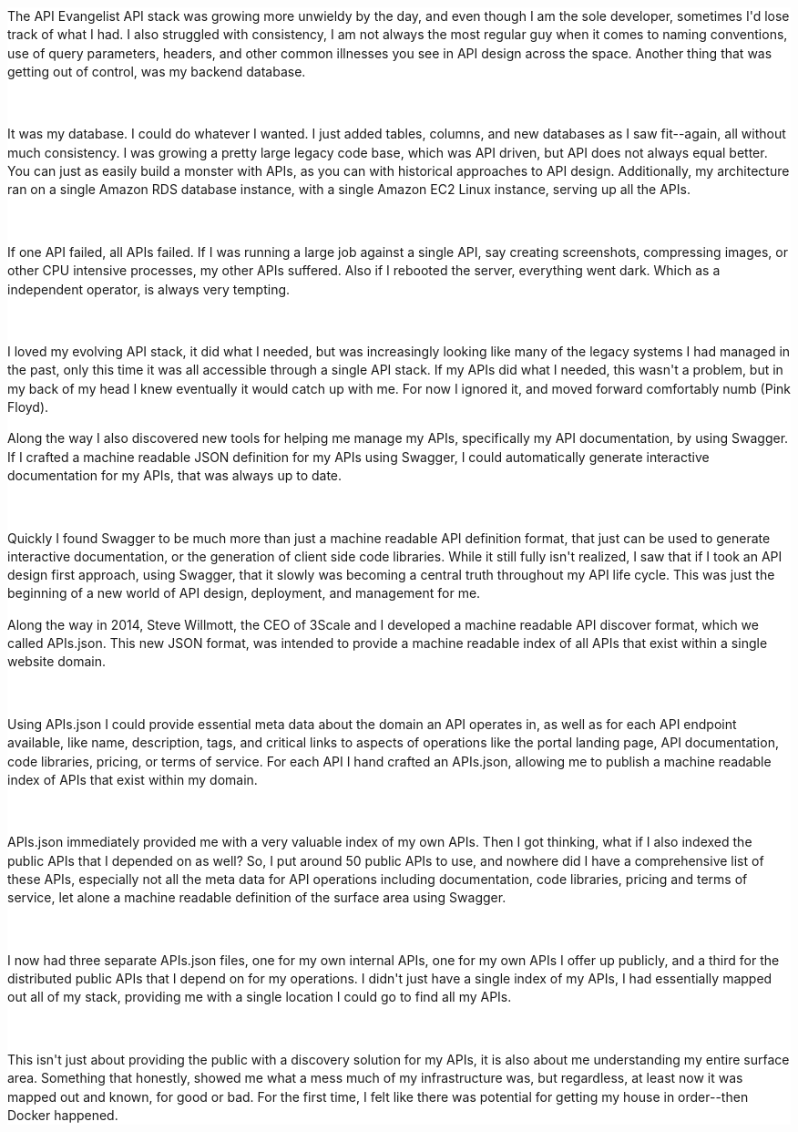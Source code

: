 <p>The API Evangelist API stack was growing more unwieldy by the day, and even though I am the sole developer, sometimes I'd lose track of what I had. I also struggled with consistency, I am not always the most regular guy when it comes to naming conventions, use of query parameters, headers, and other common illnesses you see in API design across the space. Another thing that was getting out of control, was my backend database.
<p style="text-align: center;"><img src="https://s3.amazonaws.com/kinlane-productions2/talks/3scale/apievangelist-backend-database.png" alt="" width="90%" align="center" />
<p>It was my database. I could do whatever I wanted. I just added tables, columns, and new databases as I saw fit--again, all without much consistency. I was growing a pretty large legacy code base, which was API driven, but API does not always equal better. You can just as easily build a monster with APIs, as you can with historical approaches to API design. Additionally, my architecture ran on a single Amazon RDS database instance, with a single Amazon EC2 Linux instance, serving up all the APIs.
<p style="text-align: center;"><img src="https://s3.amazonaws.com/kinlane-productions2/bw-icons/bw-broken-link.png" alt="" width="25%" align="center" />
<p>If one API failed, all APIs failed. If I was running a large job against a single API, say creating screenshots, compressing images, or other CPU intensive processes, my other APIs suffered. Also if I rebooted the server, everything went dark. Which as a independent operator, is always very tempting.
<p style="text-align: center;"><strong><img src="https://s3.amazonaws.com/kinlane-productions2/bw-icons/bw-server-reboot.png" alt="" width="25%" align="center" /></strong>
<p>I loved my evolving API stack, it did what I needed, but was increasingly looking like many of the legacy systems I had managed in the past, only this time it was all accessible through a single API stack. If my APIs did what I needed, this wasn't a problem, but in my back of my head I knew eventually it would catch up with me. For now I ignored it, and moved forward comfortably numb (Pink Floyd).
<p>Along the way I also discovered new tools for helping me manage my APIs, specifically my API documentation, by using Swagger. If I crafted a machine readable JSON definition for my APIs using Swagger, I could automatically generate interactive documentation for my APIs, that was always up to date.
<p style="text-align: center;"><strong><img src="https://kinlane-productions2.s3.amazonaws.com/api-evangelist-site/blog/api-design.png" alt="" width="50%" align="center" /></strong>
<p>Quickly I found Swagger to be much more than just a machine readable API definition format, that just can be used to generate interactive documentation, or the generation of client side code libraries. While it still fully isn't realized, I saw that if I took an API design first approach, using Swagger, that it slowly was becoming a central truth throughout my API life cycle. This was just the beginning of a new world of API design, deployment, and management for me.
<p>Along the way in 2014, Steve Willmott, the CEO of 3Scale and I developed a machine readable API discover format, which we called APIs.json. This new JSON format, was intended to provide a machine readable index of all APIs that exist within a single website domain.
<p style="text-align: center;"><strong><a href="http://apisjson.org/"><img src="https://s3.amazonaws.com/kinlane-productions2/api-evangelist/apis-json/apis-json.png" alt="" width="50%" align="center" /></a></strong>
<p>Using APIs.json I could provide essential meta data about the domain an API operates in, as well as for each API endpoint available, like name, description, tags, and critical links to aspects of operations like the portal landing page, API documentation, code libraries, pricing, or terms of service. For each API I hand crafted an APIs.json, allowing me to publish a machine readable index of APIs that exist within my domain.
<p style="text-align: center;"><strong><img src="https://s3.amazonaws.com/kinlane-productions2/api-evangelist/apis-json/apis-json-apis-with-swagger.png" alt="" width="50%" align="center" /></strong>
<p>APIs.json immediately provided me with a very valuable index of my own APIs. Then I got thinking, what if I also indexed the public APIs that I depended on as well? So, I put around 50 public APIs to use, and nowhere did I have a comprehensive list of these APIs, especially not all the meta data for API operations including documentation, code libraries, pricing and terms of service, let alone a machine readable definition of the surface area using Swagger.
<p style="text-align: center;"><strong><img src="https://s3.amazonaws.com/kinlane-productions2/bw-icons/bw-internal-api.png" alt="" width="40%" align="center" /></strong>
<p>I now had three separate APIs.json files, one for my own internal APIs, one for my own APIs I offer up publicly, and a third for the distributed public APIs that I depend on for my operations. I didn't just have a single index of my APIs, I had essentially mapped out all of my stack, providing me with a single location I could go to find all my APIs.
<p style="text-align: center;"><strong><img src="https://s3.amazonaws.com/kinlane-productions2/bw-icons/bw-map-pin.png" alt="" width="40%" align="center" /></strong>
<p>This isn't just about providing the public with a discovery solution for my APIs, it is also about me understanding my entire surface area. Something that honestly, showed me what a mess much of my infrastructure was, but regardless, at least now it was mapped out and known, for good or bad. For the first time, I felt like there was potential for getting my house in order--then Docker happened.